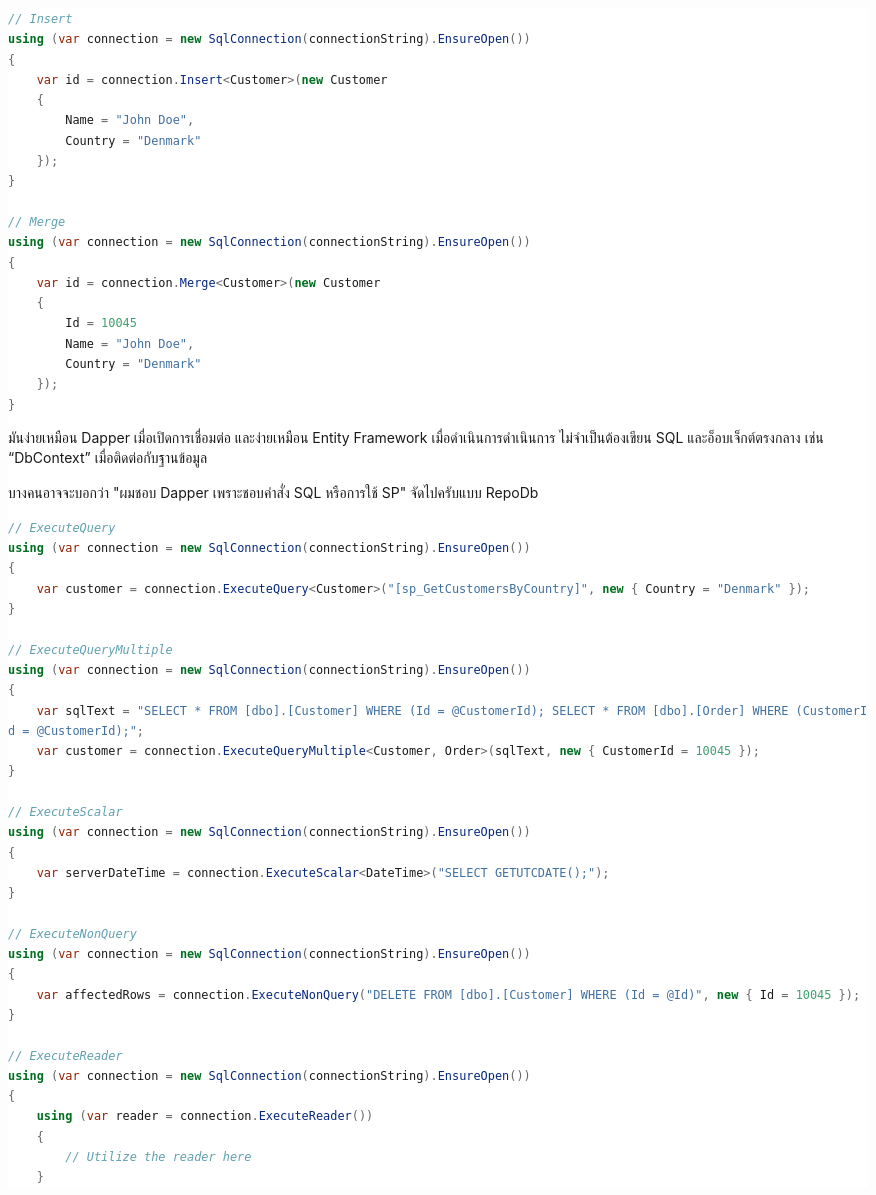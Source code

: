 ```cs 
// Insert
using (var connection = new SqlConnection(connectionString).EnsureOpen())
{
    var id = connection.Insert<Customer>(new Customer
    {
        Name = "John Doe",
        Country = "Denmark"
    });
}

// Merge
using (var connection = new SqlConnection(connectionString).EnsureOpen())
{
    var id = connection.Merge<Customer>(new Customer
    {
        Id = 10045
        Name = "John Doe",
        Country = "Denmark"
    });
}
```
มันง่ายเหมือน Dapper เมื่อเปิดการเชื่อมต่อ และง่ายเหมือน Entity Framework เมื่อดำเนินการดำเนินการ ไม่จำเป็นต้องเขียน SQL และอ็อบเจ็กต์ตรงกลาง เช่น “DbContext” เมื่อติดต่อกับฐานข้อมูล 

บางคนอาจจะบอกว่า "ผมชอบ Dapper เพราะชอบคำสั่ง SQL หรือการใช้ SP"
จัดไปครับแบบ RepoDb

```cs
// ExecuteQuery
using (var connection = new SqlConnection(connectionString).EnsureOpen())
{
    var customer = connection.ExecuteQuery<Customer>("[sp_GetCustomersByCountry]", new { Country = "Denmark" });
}

// ExecuteQueryMultiple
using (var connection = new SqlConnection(connectionString).EnsureOpen())
{
    var sqlText = "SELECT * FROM [dbo].[Customer] WHERE (Id = @CustomerId); SELECT * FROM [dbo].[Order] WHERE (CustomerId = @CustomerId);";
    var customer = connection.ExecuteQueryMultiple<Customer, Order>(sqlText, new { CustomerId = 10045 });
}

// ExecuteScalar
using (var connection = new SqlConnection(connectionString).EnsureOpen())
{
    var serverDateTime = connection.ExecuteScalar<DateTime>("SELECT GETUTCDATE();");
}

// ExecuteNonQuery
using (var connection = new SqlConnection(connectionString).EnsureOpen())
{
    var affectedRows = connection.ExecuteNonQuery("DELETE FROM [dbo].[Customer] WHERE (Id = @Id)", new { Id = 10045 });
}

// ExecuteReader
using (var connection = new SqlConnection(connectionString).EnsureOpen())
{
    using (var reader = connection.ExecuteReader())
    {
        // Utilize the reader here
    }
```